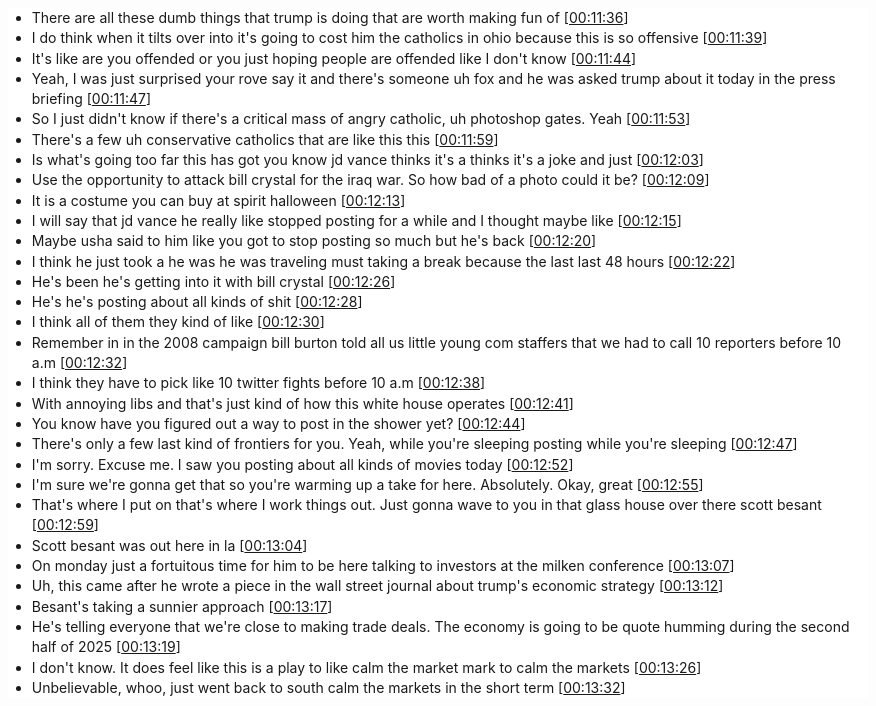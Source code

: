 *  There are all these dumb things that trump is doing that are worth making fun of [[00:11:36](https://www.youtube.com/watch?v=uGxawEdGR5w&t=696.8000000000001s)]
*  I do think when it tilts over into it's going to cost him the catholics in ohio because this is so offensive [[00:11:39](https://www.youtube.com/watch?v=uGxawEdGR5w&t=699.84s)]
*  It's like are you offended or you just hoping people are offended like I don't know [[00:11:44](https://www.youtube.com/watch?v=uGxawEdGR5w&t=704.88s)]
*  Yeah, I was just surprised your rove say it and there's someone uh fox and he was asked trump about it today in the press briefing [[00:11:47](https://www.youtube.com/watch?v=uGxawEdGR5w&t=707.92s)]
*  So I just didn't know if there's a critical mass of angry catholic, uh photoshop gates. Yeah [[00:11:53](https://www.youtube.com/watch?v=uGxawEdGR5w&t=713.52s)]
*  There's a few uh conservative catholics that are like this this [[00:11:59](https://www.youtube.com/watch?v=uGxawEdGR5w&t=719.68s)]
*  Is what's going too far this has got you know jd vance thinks it's a thinks it's a joke and just [[00:12:03](https://www.youtube.com/watch?v=uGxawEdGR5w&t=723.68s)]
*  Use the opportunity to attack bill crystal for the iraq war. So how bad of a photo could it be? [[00:12:09](https://www.youtube.com/watch?v=uGxawEdGR5w&t=729.68s)]
*  It is a costume you can buy at spirit halloween [[00:12:13](https://www.youtube.com/watch?v=uGxawEdGR5w&t=733.44s)]
*  I will say that jd vance he really like stopped posting for a while and I thought maybe like [[00:12:15](https://www.youtube.com/watch?v=uGxawEdGR5w&t=735.44s)]
*  Maybe usha said to him like you got to stop posting so much but he's back [[00:12:20](https://www.youtube.com/watch?v=uGxawEdGR5w&t=740.1600000000001s)]
*  I think he just took a he was he was traveling must taking a break because the last last 48 hours [[00:12:22](https://www.youtube.com/watch?v=uGxawEdGR5w&t=742.8000000000001s)]
*  He's been he's getting into it with bill crystal [[00:12:26](https://www.youtube.com/watch?v=uGxawEdGR5w&t=746.6400000000001s)]
*  He's he's posting about all kinds of shit [[00:12:28](https://www.youtube.com/watch?v=uGxawEdGR5w&t=748.8000000000001s)]
*  I think all of them they kind of like [[00:12:30](https://www.youtube.com/watch?v=uGxawEdGR5w&t=750.72s)]
*  Remember in in the 2008 campaign bill burton told all us little young com staffers that we had to call 10 reporters before 10 a.m [[00:12:32](https://www.youtube.com/watch?v=uGxawEdGR5w&t=752.72s)]
*  I think they have to pick like 10 twitter fights before 10 a.m [[00:12:38](https://www.youtube.com/watch?v=uGxawEdGR5w&t=758.96s)]
*  With annoying libs and that's just kind of how this white house operates [[00:12:41](https://www.youtube.com/watch?v=uGxawEdGR5w&t=761.6s)]
*  You know have you figured out a way to post in the shower yet? [[00:12:44](https://www.youtube.com/watch?v=uGxawEdGR5w&t=764.48s)]
*  There's only a few last kind of frontiers for you. Yeah, while you're sleeping posting while you're sleeping [[00:12:47](https://www.youtube.com/watch?v=uGxawEdGR5w&t=767.44s)]
*  I'm sorry. Excuse me. I saw you posting about all kinds of movies today [[00:12:52](https://www.youtube.com/watch?v=uGxawEdGR5w&t=772.24s)]
*  I'm sure we're gonna get that so you're warming up a take for here. Absolutely. Okay, great [[00:12:55](https://www.youtube.com/watch?v=uGxawEdGR5w&t=775.44s)]
*  That's where I put on that's where I work things out. Just gonna wave to you in that glass house over there scott besant [[00:12:59](https://www.youtube.com/watch?v=uGxawEdGR5w&t=779.36s)]
*  Scott besant was out here in la [[00:13:04](https://www.youtube.com/watch?v=uGxawEdGR5w&t=784.8000000000001s)]
*  On monday just a fortuitous time for him to be here talking to investors at the milken conference [[00:13:07](https://www.youtube.com/watch?v=uGxawEdGR5w&t=787.28s)]
*  Uh, this came after he wrote a piece in the wall street journal about trump's economic strategy [[00:13:12](https://www.youtube.com/watch?v=uGxawEdGR5w&t=792.56s)]
*  Besant's taking a sunnier approach [[00:13:17](https://www.youtube.com/watch?v=uGxawEdGR5w&t=797.4399999999999s)]
*  He's telling everyone that we're close to making trade deals. The economy is going to be quote humming during the second half of 2025 [[00:13:19](https://www.youtube.com/watch?v=uGxawEdGR5w&t=799.52s)]
*  I don't know. It does feel like this is a play to like calm the market mark to calm the markets [[00:13:26](https://www.youtube.com/watch?v=uGxawEdGR5w&t=806.7199999999999s)]
*  Unbelievable, whoo, just went back to south calm the markets in the short term [[00:13:32](https://www.youtube.com/watch?v=uGxawEdGR5w&t=812.88s)]